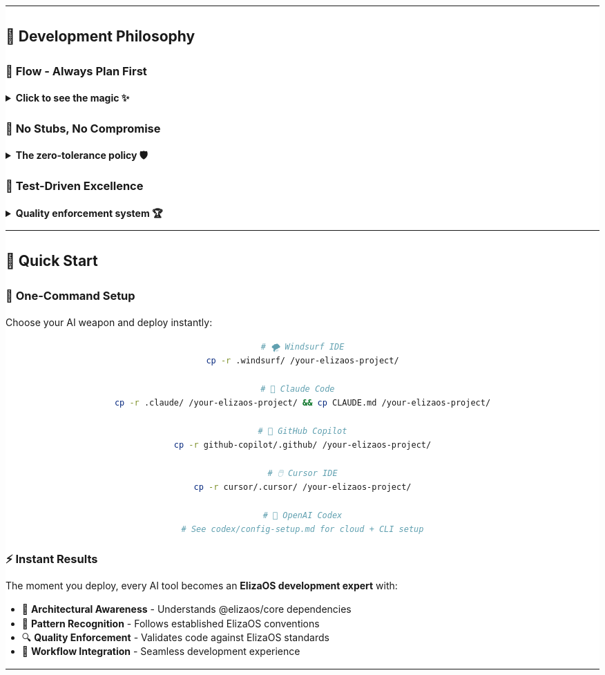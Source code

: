 
---

## 🎯 **Development Philosophy**

### 🌊 **Flow - Always Plan First**
<details><summary><strong>Click to see the magic ✨</strong></summary></details>

### 🚫 **No Stubs, No Compromise**
<details><summary><strong>The zero-tolerance policy 🛡️</strong></summary></details>

### 🧪 **Test-Driven Excellence**
<details><summary><strong>Quality enforcement system 🏆</strong></summary></details>

---

## 🚀 **Quick Start**

### 🎯 **One-Command Setup**

Choose your AI weapon and deploy instantly:

<div align="center">

```bash
# 🌪️ Windsurf IDE
cp -r .windsurf/ /your-elizaos-project/

# 🤖 Claude Code  
cp -r .claude/ /your-elizaos-project/ && cp CLAUDE.md /your-elizaos-project/

# 🐙 GitHub Copilot
cp -r github-copilot/.github/ /your-elizaos-project/

# 🖱️ Cursor IDE
cp -r cursor/.cursor/ /your-elizaos-project/

# 🔮 OpenAI Codex
# See codex/config-setup.md for cloud + CLI setup
```

</div>

### ⚡ **Instant Results**

The moment you deploy, every AI tool becomes an **ElizaOS development expert** with:

- 🎯 **Architectural Awareness** - Understands @elizaos/core dependencies
- 🧠 **Pattern Recognition** - Follows established ElizaOS conventions  
- 🔍 **Quality Enforcement** - Validates code against ElizaOS standards
- 🚀 **Workflow Integration** - Seamless development experience

---

